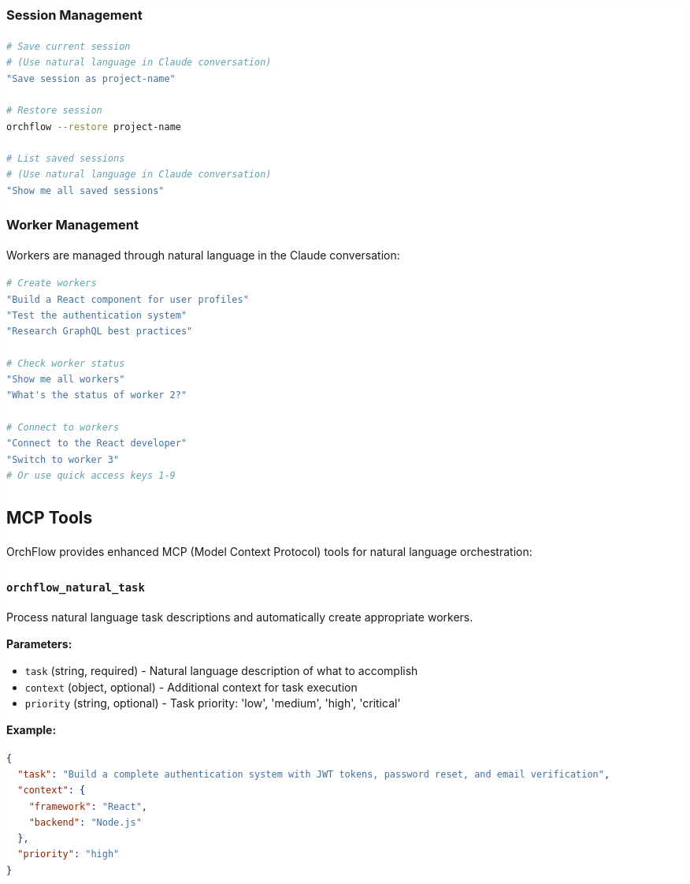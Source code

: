### Session Management

```bash
# Save current session
# (Use natural language in Claude conversation)
"Save session as project-name"

# Restore session
orchflow --restore project-name

# List saved sessions
# (Use natural language in Claude conversation)
"Show me all saved sessions"
```

### Worker Management

Workers are managed through natural language in the Claude conversation:

```bash
# Create workers
"Build a React component for user profiles"
"Test the authentication system"
"Research GraphQL best practices"

# Check worker status
"Show me all workers"
"What's the status of worker 2?"

# Connect to workers
"Connect to the React developer"
"Switch to worker 3"
# Or use quick access keys 1-9
```

## MCP Tools

OrchFlow provides enhanced MCP (Model Context Protocol) tools for natural language orchestration:

### `orchflow_natural_task`

Process natural language task descriptions and automatically create appropriate workers.

**Parameters:**
- `task` (string, required) - Natural language description of what to accomplish
- `context` (object, optional) - Additional context for task execution
- `priority` (string, optional) - Task priority: 'low', 'medium', 'high', 'critical'

**Example:**
```json
{
  "task": "Build a complete authentication system with JWT tokens, password reset, and email verification",
  "context": {
    "framework": "React",
    "backend": "Node.js"
  },
  "priority": "high"
}
```
